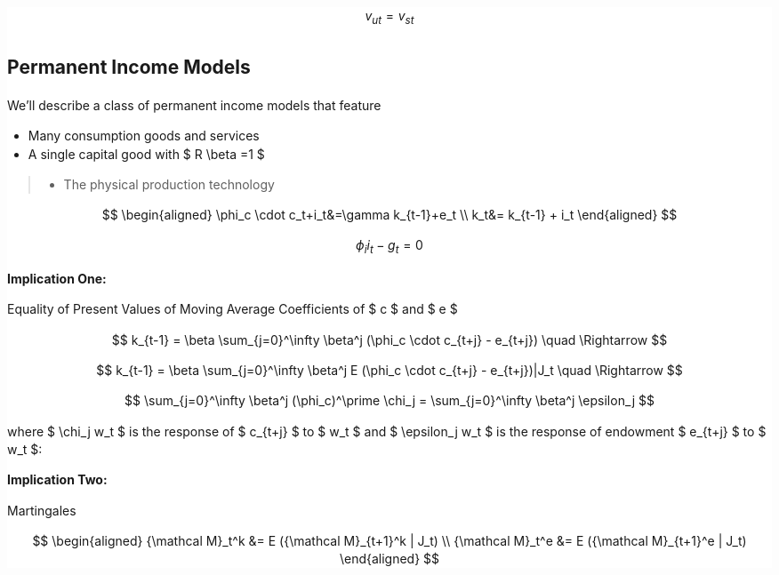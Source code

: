 $$
v_{ut} = v_{st}
$$



## Permanent Income Models

We’ll describe a class of permanent income models that feature

- Many consumption goods and services  
- A single capital good with $ R \beta =1 $  


> - The physical production technology  



$$
\begin{aligned}
 \phi_c \cdot c_t+i_t&=\gamma k_{t-1}+e_t \\
            k_t&= k_{t-1} + i_t \end{aligned}
$$

$$
\phi_ii_t-g_t=0
$$

**Implication One:**

Equality of Present Values of Moving Average Coefficients of $ c $ and $ e $

$$
k_{t-1} = \beta \sum_{j=0}^\infty \beta^j (\phi_c \cdot c_{t+j} - e_{t+j}) \quad  \Rightarrow
$$

$$
k_{t-1} = \beta \sum_{j=0}^\infty  \beta^j E (\phi_c
    \cdot c_{t+j} - e_{t+j})|J_t \quad \Rightarrow
$$

$$
\sum_{j=0}^\infty \beta^j (\phi_c)^\prime \chi_j =
 \sum_{j=0}^\infty \beta^j \epsilon_j
$$

where $ \chi_j w_t $ is the response of $ c_{t+j} $ to
$ w_t $ and $ \epsilon_j w_t $ is the response of endowment
$ e_{t+j} $ to $ w_t $:

**Implication Two:**

Martingales

$$
\begin{aligned}
 {\mathcal M}_t^k  &= E ({\mathcal M}_{t+1}^k | J_t) \\
{\mathcal M}_t^e  &= E ({\mathcal M}_{t+1}^e | J_t) \end{aligned}
$$
